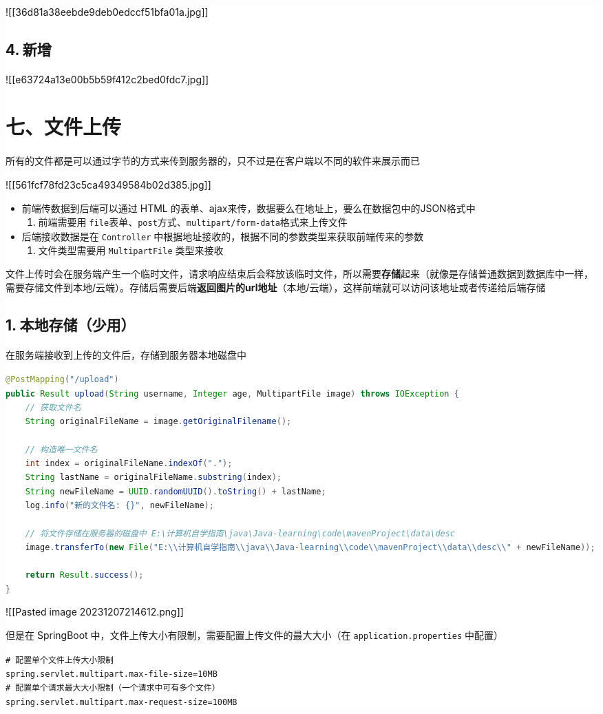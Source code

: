 ![[36d81a38eebde9deb0edccf51bfa01a.jpg]]

## 4. 新增

![[e63724a13e00b5b59f412c2bed0fdc7.jpg]]

# 七、文件上传

所有的文件都是可以通过字节的方式来传到服务器的，只不过是在客户端以不同的软件来展示而已

![[561fcf78fd23c5ca49349584b02d385.jpg]]

* 前端传数据到后端可以通过 HTML 的表单、ajax来传，数据要么在地址上，要么在数据包中的JSON格式中
	1. 前端需要用 `file`表单、`post`方式、`multipart/form-data`格式来上传文件
* 后端接收数据是在 `Controller` 中根据地址接收的，根据不同的参数类型来获取前端传来的参数
	1. 文件类型需要用 `MultipartFile` 类型来接收

文件上传时会在服务端产生一个临时文件，请求响应结束后会释放该临时文件，所以需要**存储**起来（就像是存储普通数据到数据库中一样，需要存储文件到本地/云端）。存储后需要后端**返回图片的url地址**（本地/云端），这样前端就可以访问该地址或者传递给后端存储

## 1. 本地存储（少用）

在服务端接收到上传的文件后，存储到服务器本地磁盘中

```java
@PostMapping("/upload")  
public Result upload(String username, Integer age, MultipartFile image) throws IOException {  
    // 获取文件名  
    String originalFileName = image.getOriginalFilename();  
  
    // 构造唯一文件名  
    int index = originalFileName.indexOf(".");  
    String lastName = originalFileName.substring(index);  
    String newFileName = UUID.randomUUID().toString() + lastName;  
    log.info("新的文件名: {}", newFileName);  
  
    // 将文件存储在服务器的磁盘中 E:\计算机自学指南\java\Java-learning\code\mavenProject\data\desc  
    image.transferTo(new File("E:\\计算机自学指南\\java\\Java-learning\\code\\mavenProject\\data\\desc\\" + newFileName));  
  
    return Result.success();  
}
```

![[Pasted image 20231207214612.png]]

但是在 SpringBoot 中，文件上传大小有限制，需要配置上传文件的最大大小（在 `application.properties` 中配置）

```properties
# 配置单个文件上传大小限制  
spring.servlet.multipart.max-file-size=10MB  
# 配置单个请求最大大小限制（一个请求中可有多个文件）  
spring.servlet.multipart.max-request-size=100MB
```
